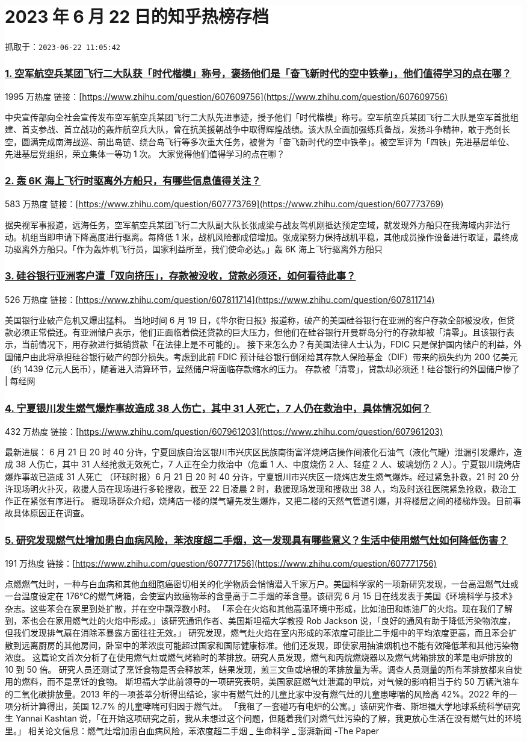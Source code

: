 # 2023 年 6 月 22 日的知乎热榜存档

抓取于：`2023-06-22 11:05:42`

### [1. 空军航空兵某团飞行二大队获「时代楷模」称号，褒扬他们是「奋飞新时代的空中铁拳」，他们值得学习的点在哪？](https://www.zhihu.com/question/607609756)
1995 万热度 链接：[https://www.zhihu.com/question/607609756](https://www.zhihu.com/question/607609756)

中央宣传部向全社会宣传发布空军航空兵某团飞行二大队先进事迹，授予他们「时代楷模」称号。空军航空兵某团飞行二大队是空军首批组建、首支参战、首立战功的轰炸航空兵大队，曾在抗美援朝战争中取得辉煌战绩。该大队全面加强练兵备战，发扬斗争精神，敢于亮剑长空，圆满完成南海战巡、前出岛链、绕台岛飞行等多次重大任务，被誉为「奋飞新时代的空中铁拳」。被空军评为「四铁」先进基层单位、先进基层党组织，荣立集体一等功 1 次。 大家觉得他们值得学习的点在哪？

### [2. 轰 6K 海上飞行时驱离外方船只，有哪些信息值得关注？](https://www.zhihu.com/question/607773769)
583 万热度 链接：[https://www.zhihu.com/question/607773769](https://www.zhihu.com/question/607773769)

据央视军事报道，远海任务，空军航空兵某团飞行二大队副大队长张成梁与战友驾机刚抵达预定空域，就发现外方船只在我海域内非法行动。机组当即申请下降高度进行驱离。每降低 1 米，战机风险都成倍增加。张成梁努力保持战机平稳，其他成员操作设备进行取证，最终成功驱离外方船只。「作为轰炸机飞行员，国家利益所至，我们使命必达。」轰 6K 海上飞行驱离外方船只

### [3. 硅谷银行亚洲客户遭「双向挤压」，存款被没收，贷款必须还，如何看待此事？](https://www.zhihu.com/question/607811714)
526 万热度 链接：[https://www.zhihu.com/question/607811714](https://www.zhihu.com/question/607811714)

美国银行业破产危机又爆出猛料。 当地时间 6 月 19 日，《华尔街日报》报道称，破产的美国硅谷银行在亚洲的客户存款全部被没收，但贷款必须正常偿还。有亚洲储户表示，他们正面临着偿还贷款的巨大压力，但他们在硅谷银行开曼群岛分行的存款却被「清零」。且该银行表示，当前情况下，用存款进行抵销贷款「在法律上是不可能的」。 接下来怎么办？有美国法律人士认为，FDIC 只是保护国内储户的利益，外国储户由此将承担硅谷银行破产的部分损失。考虑到此前 FDIC 预计硅谷银行倒闭给其存款人保险基金（DIF）带来的损失约为 200 亿美元（约 1439 亿元人民币），随着进入清算环节，显然储户将面临存款缩水的压力。 存款被「清零」，贷款却必须还！硅谷银行的外国储户惨了 | 每经网

### [4. 宁夏银川发生燃气爆炸事故造成 38 人伤亡，其中 31 人死亡，7 人仍在救治中，具体情况如何？](https://www.zhihu.com/question/607961203)
432 万热度 链接：[https://www.zhihu.com/question/607961203](https://www.zhihu.com/question/607961203)

最新进展： 6 月 21 日 20 时 40 分许，宁夏回族自治区银川市兴庆区民族南街富洋烧烤店操作间液化石油气（液化气罐）泄漏引发爆炸，造成 38 人伤亡，其中 31 人经抢救无效死亡，7 人正在全力救治中（危重 1 人、中度烧伤 2 人、轻症 2 人、玻璃划伤 2 人）。宁夏银川烧烤店爆炸事故已造成 31 人死亡 （环球时报）6 月 21 日 20 时 40 分许，宁夏银川市兴庆区一烧烤店发生燃气爆炸。经过紧急扑救，21 时 20 分许现场明火扑灭，救援人员在现场进行多轮搜救，截至 22 日凌晨 2 时，救援现场发现和搜救出 38 人，均及时送往医院紧急抢救，救治工作正在紧张有序进行。 据现场群众介绍，烧烤店一楼的煤气罐先发生爆炸，又把二楼的天然气管道引爆，并将楼层之间的楼梯炸毁。目前事故具体原因正在调查。

### [5. 研究发现燃气灶增加患白血病风险，苯浓度超二手烟，这一发现具有哪些意义？生活中使用燃气灶如何降低伤害？](https://www.zhihu.com/question/607771756)
191 万热度 链接：[https://www.zhihu.com/question/607771756](https://www.zhihu.com/question/607771756)

点燃燃气灶时，一种与白血病和其他血细胞癌密切相关的化学物质会悄悄潜入千家万户。美国科学家的一项新研究发现，一台高温燃气灶或一台温度设定在 176℃的燃气烤箱，会使室内致癌物苯的含量高于二手烟的苯含量。该研究 6 月 15 日在线发表于美国《环境科学与技术》杂志。这些苯会在家里到处扩散，并在空中飘浮数小时。 「苯会在火焰和其他高温环境中形成，比如油田和炼油厂的火焰。现在我们了解到，苯也会在家用燃气灶的火焰中形成。」该研究通讯作者、美国斯坦福大学教授 Rob Jackson 说，「良好的通风有助于降低污染物浓度，但我们发现排气扇在消除苯暴露方面往往无效。」 研究发现，燃气灶火焰在室内形成的苯浓度可能比二手烟中的平均浓度更高，而且苯会扩散到远离厨房的其他房间，卧室中的苯浓度可能超过国家和国际健康标准。他们还发现，即使家用抽油烟机也不能有效降低苯和其他污染物浓度。 这篇论文首次分析了在使用燃气灶或燃气烤箱时的苯排放。研究人员发现，燃气和丙烷燃烧器以及燃气烤箱排放的苯是电炉排放的 10 到 50 倍。 研究人员还测试了烹饪食物是否会释放苯，结果发现，煎三文鱼或培根的苯排放量为零。调查人员测量的所有苯排放都来自使用的燃料，而不是烹饪的食物。 斯坦福大学此前领导的一项研究表明，美国家庭燃气灶泄漏的甲烷，对气候的影响相当于约 50 万辆汽油车的二氧化碳排放量。2013 年的一项荟萃分析得出结论，家中有燃气灶的儿童比家中没有燃气灶的儿童患哮喘的风险高 42%。2022 年的一项分析计算得出，美国 12.7% 的儿童哮喘可归因于燃气灶。 「我租了一套碰巧有电炉的公寓。」该研究作者、斯坦福大学地球系统科学研究生 Yannai Kashtan 说，「在开始这项研究之前，我从未想过这个问题，但随着我们对燃气灶污染的了解，我更放心生活在没有燃气灶的环境里。」 相关论文信息：燃气灶增加患白血病风险，苯浓度超二手烟 _ 生命科学 _ 澎湃新闻 -The Paper
